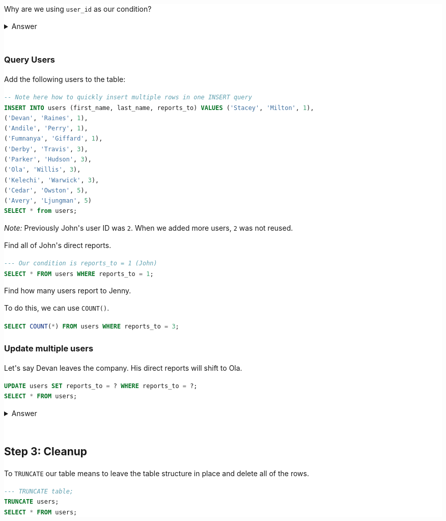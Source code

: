 Why are we using `user_id` as our condition?

<details><summary>Answer</summary></details>
<br/>

### Query Users

Add the following users to the table:

```sql
-- Note here how to quickly insert multiple rows in one INSERT query
INSERT INTO users (first_name, last_name, reports_to) VALUES ('Stacey', 'Milton', 1),
('Devan', 'Raines', 1),
('Andile', 'Perry', 1),
('Fumnanya', 'Giffard', 1),
('Derby', 'Travis', 3),
('Parker', 'Hudson', 3),
('Ola', 'Willis', 3),
('Kelechi', 'Warwick', 3),
('Cedar', 'Owston', 5),
('Avery', 'Ljungman', 5)
SELECT * from users;
```

_Note:_ Previously John's user ID was `2`. When we added more users, `2` was not reused.

Find all of John's direct reports.

```sql
--- Our condition is reports_to = 1 (John)
SELECT * FROM users WHERE reports_to = 1;
```

Find how many users report to Jenny.

To do this, we can use `COUNT()`.

```sql
SELECT COUNT(*) FROM users WHERE reports_to = 3;
```

### Update multiple users

Let's say Devan leaves the company. His direct reports will shift to Ola.

```sql
UPDATE users SET reports_to = ? WHERE reports_to = ?;
SELECT * FROM users;
```

<details><summary>Answer</summary></details>
<br/>

## Step 3: Cleanup

To `TRUNCATE` our table means to leave the table structure in place and delete all of the rows.

```sql
--- TRUNCATE table;
TRUNCATE users;
SELECT * FROM users;
```
